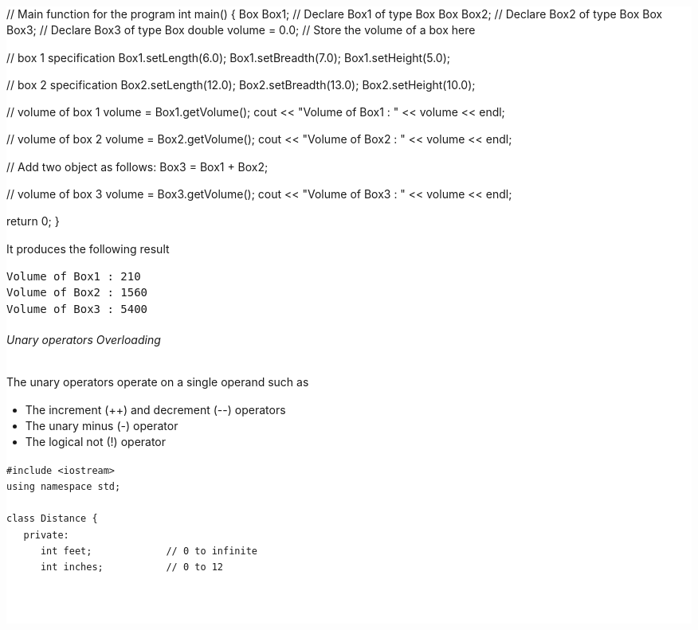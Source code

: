 // Main function for the program
int main() {
   Box Box1;                // Declare Box1 of type Box
   Box Box2;                // Declare Box2 of type Box
   Box Box3;                // Declare Box3 of type Box
   double volume = 0.0;     // Store the volume of a box here

   // box 1 specification
   Box1.setLength(6.0);
   Box1.setBreadth(7.0);
   Box1.setHeight(5.0);

   // box 2 specification
   Box2.setLength(12.0);
   Box2.setBreadth(13.0);
   Box2.setHeight(10.0);

   // volume of box 1
   volume = Box1.getVolume();
   cout &lt;&lt; "Volume of Box1 : " &lt;&lt; volume &lt;&lt; endl;

   // volume of box 2
   volume = Box2.getVolume();
   cout &lt;&lt; "Volume of Box2 : " &lt;&lt; volume &lt;&lt; endl;

   // Add two object as follows:
   Box3 = Box1 + Box2;

   // volume of box 3
   volume = Box3.getVolume();
   cout &lt;&lt; "Volume of Box3 : " &lt;&lt; volume &lt;&lt; endl;

   return 0;
}</code>
</pre>

It produces the following result

<pre>
Volume of Box1 : 210
Volume of Box2 : 1560
Volume of Box3 : 5400
</pre>

###### Unary operators Overloading
The unary operators operate on a single operand such as
* The increment (++) and decrement (--) operators
* The unary minus (-) operator
* The logical not (!) operator

<pre>
<code data-language="c">#include &lt;iostream&gt;
using namespace std;

class Distance {
   private:
      int feet;             // 0 to infinite
      int inches;           // 0 to 12
